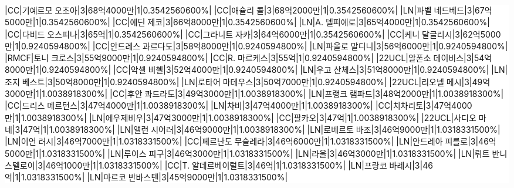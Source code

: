|CC|기예르모 오초아|3|68억4000만|1|0.3542560600%|
|CC|애슐리 콜|3|68억2000만|1|0.3542560600%|
|LN|파벨 네드베드|3|67억5000만|1|0.3542560600%|
|CC|에딘 제코|3|66억8000만|1|0.3542560600%|
|LN|A. 델피에로|3|65억4000만|1|0.3542560600%|
|CC|다비드 오스피나|3|65억|1|0.3542560600%|
|CC|그라니트 자카|3|64억6000만|1|0.3542560600%|
|CC|케니 달글리시|3|62억5000만|1|0.9240594800%|
|CC|안드레스 과르다도|3|58억8000만|1|0.9240594800%|
|LN|파올로 말디니|3|56억6000만|1|0.9240594800%|
|RMCF|토니 크로스|3|55억9000만|1|0.9240594800%|
|CC|R. 마르케스|3|55억|1|0.9240594800%|
|22UCL|알폰소 데이비스|3|54억8000만|1|0.9240594800%|
|CC|악셀 비첼|3|52억4000만|1|0.9240594800%|
|LN|우고 산체스|3|51억8000만|1|0.9240594800%|
|LN|조지 베스트|3|50억8000만|1|0.9240594800%|
|LN|로타어 마테우스|3|50억7000만|1|0.9240594800%|
|22UCL|리오넬 메시|3|49억3000만|1|1.0038918300%|
|CC|후안 콰드라도|3|49억3000만|1|1.0038918300%|
|LN|프랭크 램파드|3|48억2000만|1|1.0038918300%|
|CC|드리스 메르턴스|3|47억4000만|1|1.0038918300%|
|LN|차비|3|47억4000만|1|1.0038918300%|
|CC|치차리토|3|47억4000만|1|1.0038918300%|
|LN|에우제비우|3|47억3000만|1|1.0038918300%|
|CC|팔카오|3|47억|1|1.0038918300%|
|22UCL|사디오 마네|3|47억|1|1.0038918300%|
|LN|앨런 시어러|3|46억9000만|1|1.0038918300%|
|LN|로베르토 바조|3|46억9000만|1|1.0318331500%|
|LN|이언 러시|3|46억7000만|1|1.0318331500%|
|CC|페르난도 무슬레라|3|46억6000만|1|1.0318331500%|
|LN|안드레아 피를로|3|46억5000만|1|1.0318331500%|
|LN|루이스 피구|3|46억3000만|1|1.0318331500%|
|LN|라울|3|46억3000만|1|1.0318331500%|
|LN|뤼트 반니스텔로이|3|46억1000만|1|1.0318331500%|
|CC|T. 알데르베이럴트|3|46억|1|1.0318331500%|
|LN|프랑코 바레시|3|46억|1|1.0318331500%|
|LN|마르코 반바스텐|3|45억9000만|1|1.0318331500%|
